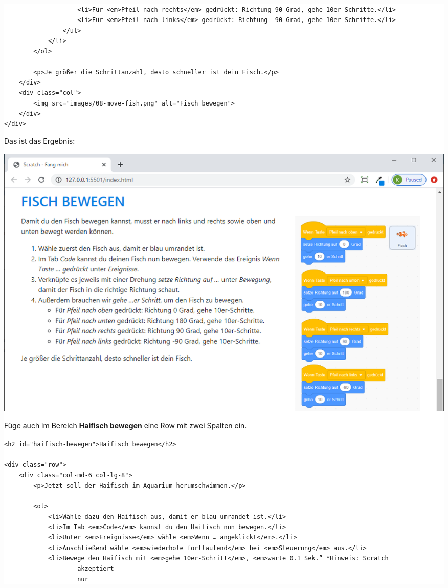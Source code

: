 ```
                    <li>Für <em>Pfeil nach rechts</em> gedrückt: Richtung 90 Grad, gehe 10er-Schritte.</li>
                    <li>Für <em>Pfeil nach links</em> gedrückt: Richtung -90 Grad, gehe 10er-Schritte.</li>
                </ul>
            </li>
        </ol>

        <p>Je größer die Schrittanzahl, desto schneller ist dein Fisch.</p>
    </div>
    <div class="col">
        <img src="images/08-move-fish.png" alt="Fisch bewegen">
    </div>
</div>
```

Das ist das Ergebnis:

![Grid System](erste-schritte-mit-bootstrap/website-with-grid.png)

Füge auch im Bereich **Haifisch bewegen** eine Row mit zwei Spalten ein. 

```
<h2 id="haifisch-bewegen">Haifisch bewegen</h2>

<div class="row">
    <div class="col-md-6 col-lg-8">
        <p>Jetzt soll der Haifisch im Aquarium herumschwimmen.</p>

        <ol>
            <li>Wähle dazu den Haifisch aus, damit er blau umrandet ist.</li>
            <li>Im Tab <em>Code</em> kannst du den Haifisch nun bewegen.</li>
            <li>Unter <em>Ereignisse</em> wähle <em>Wenn … angeklickt</em>.</li>
            <li>Anschließend wähle <em>wiederhole fortlaufend</em> bei <em>Steuerung</em> aus.</li>
            <li>Bewege den Haifisch mit <em>gehe 10er-Schritt</em>, <em>warte 0.1 Sek.” *Hinweis: Scratch
                    akzeptiert
                    nur
```